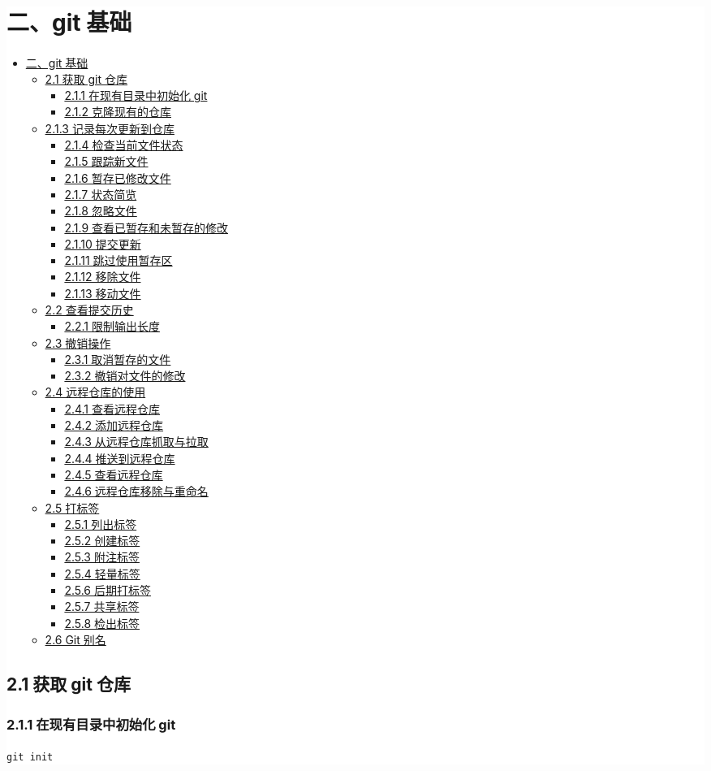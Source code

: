 # 二、git 基础





- [二、git 基础](#二-git-基础)
  - [2.1 获取 git 仓库](#21-获取-git-仓库)
    - [2.1.1 在现有目录中初始化 git](#211-在现有目录中初始化-git)
    - [2.1.2 克隆现有的仓库](#212-克隆现有的仓库)
  - [2.1.3 记录每次更新到仓库](#213-记录每次更新到仓库)
    - [2.1.4 检查当前文件状态](#214-检查当前文件状态)
    - [2.1.5 跟踪新文件](#215-跟踪新文件)
    - [2.1.6 暂存已修改文件](#216-暂存已修改文件)
    - [2.1.7 状态简览](#217-状态简览)
    - [2.1.8 忽略文件](#218-忽略文件)
    - [2.1.9 查看已暂存和未暂存的修改](#219-查看已暂存和未暂存的修改)
    - [2.1.10 提交更新](#2110-提交更新)
    - [2.1.11 跳过使用暂存区](#2111-跳过使用暂存区)
    - [2.1.12 移除文件](#2112-移除文件)
    - [2.1.13 移动文件](#2113-移动文件)
  - [2.2 查看提交历史](#22-查看提交历史)
    - [2.2.1 限制输出长度](#221-限制输出长度)
  - [2.3 撤销操作](#23-撤销操作)
    - [2.3.1 取消暂存的文件](#231-取消暂存的文件)
    - [2.3.2 撤销对文件的修改](#232-撤销对文件的修改)
  - [2.4 远程仓库的使用](#24-远程仓库的使用)
    - [2.4.1 查看远程仓库](#241-查看远程仓库)
    - [2.4.2 添加远程仓库](#242-添加远程仓库)
    - [2.4.3 从远程仓库抓取与拉取](#243-从远程仓库抓取与拉取)
    - [2.4.4 推送到远程仓库](#244-推送到远程仓库)
    - [2.4.5 查看远程仓库](#245-查看远程仓库)
    - [2.4.6 远程仓库移除与重命名](#246-远程仓库移除与重命名)
  - [2.5 打标签](#25-打标签)
    - [2.5.1 列出标签](#251-列出标签)
    - [2.5.2 创建标签](#252-创建标签)
    - [2.5.3 附注标签](#253-附注标签)
    - [2.5.4 轻量标签](#254-轻量标签)
    - [2.5.6 后期打标签](#256-后期打标签)
    - [2.5.7 共享标签](#257-共享标签)
    - [2.5.8 检出标签](#258-检出标签)
  - [2.6 Git 别名](#26-git-别名)



## 2.1 获取 git 仓库

### 2.1.1 在现有目录中初始化 git

```shell
git init
```
